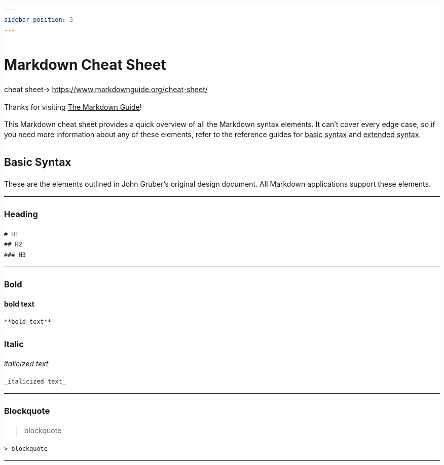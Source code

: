 ```yaml
---
sidebar_position: 3
---
```


# Markdown Cheat Sheet
cheat sheet→ https://www.markdownguide.org/cheat-sheet/

Thanks for visiting [The Markdown Guide](https://www.markdownguide.org)!

This Markdown cheat sheet provides a quick overview of all the Markdown syntax elements. It can’t cover every edge case, so if you need more information about any of these elements, refer to the reference guides for [basic syntax](https://www.markdownguide.org/basic-syntax) and [extended syntax](https://www.markdownguide.org/extended-syntax).

## Basic Syntax

These are the elements outlined in John Gruber’s original design document. All Markdown applications support these elements.

---
### Heading
```
# H1
## H2
### H3
```
---

### Bold

**bold text**

```
**bold text**
```

### Italic

*italicized text*
```
_italicized text_
```

---

### Blockquote

> blockquote

```
> blockquote
```

---